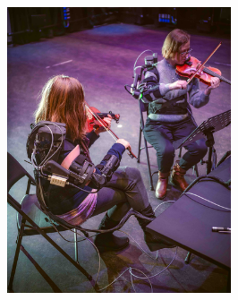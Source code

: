 <a href="https://www.ugent.be"><img src="images/cover.jpg" width="250" height="375" alt="The book cover" align="right" style="margin: 0 1em 0 1em" /></a>
 